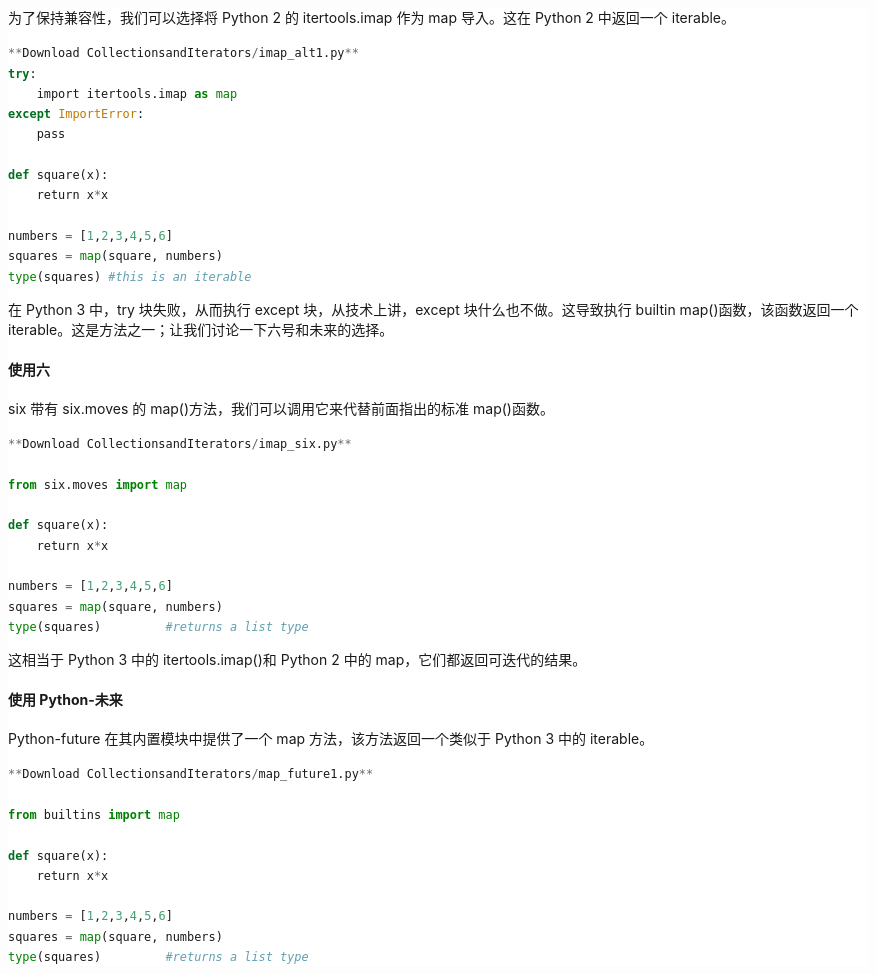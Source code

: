 为了保持兼容性，我们可以选择将 Python 2 的 itertools.imap 作为 map 导入。这在 Python 2 中返回一个 iterable。

```py
**Download CollectionsandIterators/imap_alt1.py** 
try:
    import itertools.imap as map
except ImportError:
    pass

def square(x):
    return x*x

numbers = [1,2,3,4,5,6]
squares = map(square, numbers)
type(squares) #this is an iterable
```

在 Python 3 中，try 块失败，从而执行 except 块，从技术上讲，except 块什么也不做。这导致执行 builtin map()函数，该函数返回一个 iterable。这是方法之一；让我们讨论一下六号和未来的选择。

#### 使用六

six 带有 six.moves 的 map()方法，我们可以调用它来代替前面指出的标准 map()函数。

```py
**Download CollectionsandIterators/imap_six.py** 

from six.moves import map

def square(x):
    return x*x

numbers = [1,2,3,4,5,6]
squares = map(square, numbers)
type(squares)         #returns a list type
```

这相当于 Python 3 中的 itertools.imap()和 Python 2 中的 map，它们都返回可迭代的结果。

#### 使用 Python-未来

Python-future 在其内置模块中提供了一个 map 方法，该方法返回一个类似于 Python 3 中的 iterable。

```py
**Download CollectionsandIterators/map_future1.py** 

from builtins import map

def square(x):
    return x*x

numbers = [1,2,3,4,5,6]
squares = map(square, numbers)
type(squares)         #returns a list type
```
